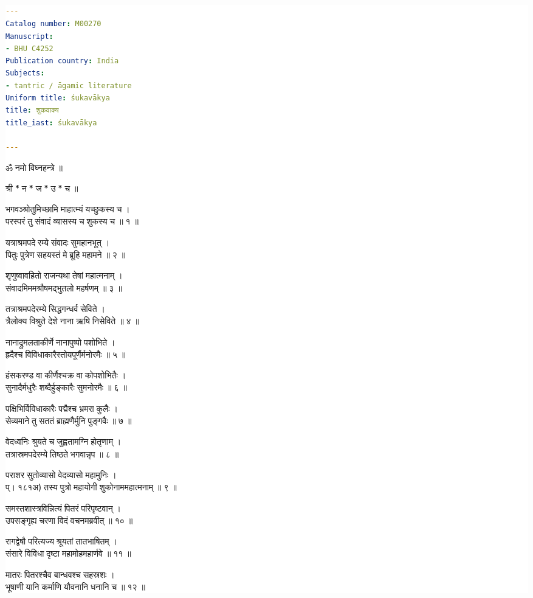 ```yaml
---
Catalog number: M00270
Manuscript:
- BHU C4252
Publication country: India
Subjects:
- tantric / āgamic literature
Uniform title: śukavākya
title: शुकवाक्य
title_iast: śukavākya

---
```

  
  
  
ॐ नमो विघ्नहन्त्रे ॥  
  
  
श्री * न * ज * उ * च ॥  
  
  
भगवञ्श्रोतुमिच्छामि माहात्म्यं यच्छुकस्य च ।  
परस्परं तु संवादं व्यासस्य च शुकस्य च ॥ १ ॥   
  
यत्राश्रमपदे रम्ये संवादः सुमहानभूत् ।  
पितुः पुत्रेण सहयस्तं मे ब्रूहि महामने ॥ २ ॥  
  
शृणुष्वावहितो राजन्यथा तेषां महात्मनाम् ।  
संवादमिममश्रौषमद्भुतलो महर्षणम् ॥ ३ ॥  
  
तत्राश्रमपदेरम्ये सिद्धगन्धर्व सेविते ।  
त्रैलोक्य विश्रुते देशे नाना ऋषि निसेविते ॥ ४ ॥  
  
नानाद्रुमलताकीर्णे नानापुष्पो पशोभिते ।  
ह्रदैश्च विविधाकारैस्तोयपूर्णैर्मनोरमैः ॥ ५ ॥  
  
हंसकरण्ड वा कीर्णैश्चक्र वा कोपशोभितैः ।  
सुनादैर्मधुरैः शब्दैर्हुङ्कारैः सुमनोरमैः ॥ ६ ॥  
  
पक्षिभिर्विविधाकारैः पद्मैश्च भ्रमरा कुलैः ।  
सेव्यमाने तु सततं ब्राह्मणैर्मुनि पुङ्गवैः ॥ ७ ॥  
  
वेदध्वनिः श्रुयते च जुह्वतामग्नि होतृणाम् ।  
तत्रास्रमपदेरम्ये तिष्ठते भगवान्नृप ॥ ८ ॥  
  
पराशर सुतोव्यासो वेदव्यासो महामुनिः ।  
प्। १८१अ) तस्य पुत्रो महायोगी शुकोनाममहात्मनाम् ॥ ९ ॥  
  
समस्तशास्त्रविन्नित्यं पितरं परिपृष्टवान् ।  
उपसङ्गृह्य चरणा विदं वचनमब्रवीत् ॥ १० ॥  
  
रागद्वेषौ परित्यज्य श्रूयतां तातभाषितम् ।  
संसारे विविधा दृष्टा महामोहमहार्णवे ॥ ११ ॥  
  
मातरः पितरश्चैव बान्धवश्च सहस्रशः ।  
भूषाणी यानि कर्माणि यौवनानि धनानि च ॥ १२ ॥  
  